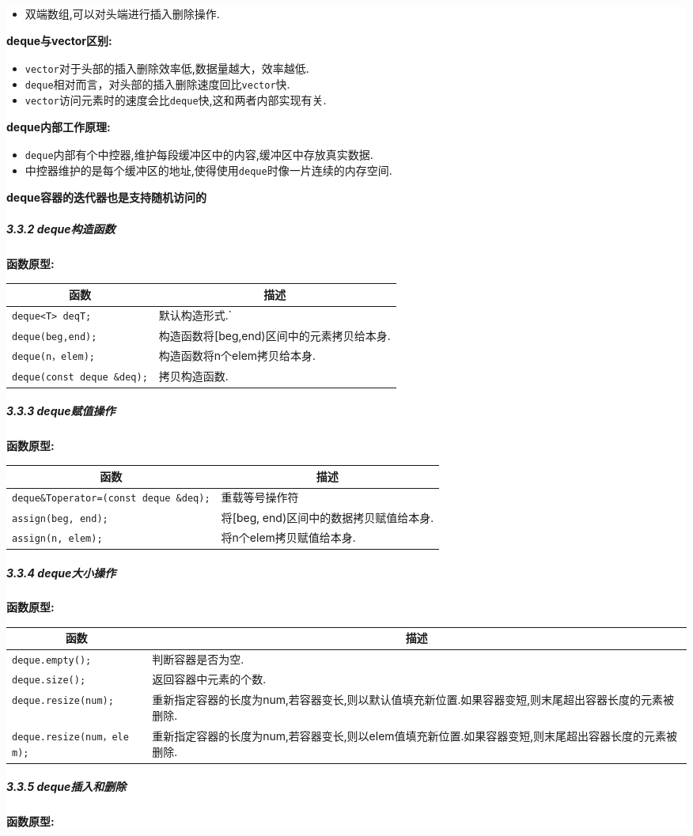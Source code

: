 - 双端数组,可以对头端进行插入删除操作.

**deque与vector区别:**

- `vector`对于头部的插入删除效率低,数据量越大，效率越低.
- `deque`相对而言，对头部的插入删除速度回比`vector`快.
- `vector`访问元素时的速度会比`deque`快,这和两者内部实现有关.

**deque内部工作原理:**

- `deque`内部有个中控器,维护每段缓冲区中的内容,缓冲区中存放真实数据.
- 中控器维护的是每个缓冲区的地址,使得使用`deque`时像一片连续的内存空间.

**deque容器的迭代器也是支持随机访问的**

##### 3.3.2 deque构造函数

**函数原型:**

| 函数                       | 描述                                       |
| -------------------------- | ------------------------------------------ |
| `deque<T> deqT;`           | 默认构造形式.`                             |
| `deque(beg,end);`          | 构造函数将[beg,end)区间中的元素拷贝给本身. |
| `deque(n，elem);`          | 构造函数将n个elem拷贝给本身.               |
| `deque(const deque &deq);` | 拷贝构造函数.                              |

##### 3.3.3 deque赋值操作

**函数原型:**

| 函数                                  | 描述                                    |
| ------------------------------------- | --------------------------------------- |
| `deque&Toperator=(const deque &deq);` | 重载等号操作符                          |
| `assign(beg, end);`                   | 将[beg, end)区间中的数据拷贝赋值给本身. |
| `assign(n, elem);`                    | 将n个elem拷贝赋值给本身.                |

##### 3.3.4 deque大小操作

**函数原型:**

| 函数                       | 描述                                                         |
| -------------------------- | ------------------------------------------------------------ |
| `deque.empty();`           | 判断容器是否为空.                                            |
| `deque.size();`            | 返回容器中元素的个数.                                        |
| `deque.resize(num);`       | 重新指定容器的长度为num,若容器变长,则以默认值填充新位置.如果容器变短,则末尾超出容器长度的元素被删除. |
| `deque.resize(num，elem);` | 重新指定容器的长度为num,若容器变长,则以elem值填充新位置.如果容器变短,则末尾超出容器长度的元素被删除. |

##### 3.3.5 deque插入和删除

**函数原型:**
